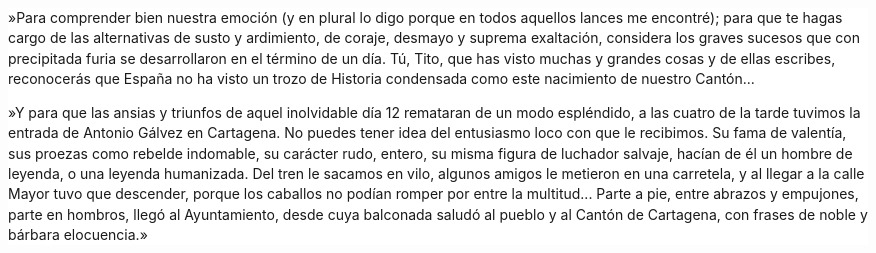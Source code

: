 »Para comprender bien nuestra emoción (y en plural lo digo porque en todos
aquellos lances me encontré); para que te hagas cargo de las alternativas de
susto y ardimiento, de coraje, desmayo y suprema exaltación, considera los
graves sucesos que con precipitada furia se desarrollaron en el término de un
día. Tú, Tito, que has visto muchas y grandes cosas y de ellas escribes,
reconocerás que España no ha visto un trozo de Historia condensada como este
nacimiento de nuestro Cantón...

»Y para que las ansias y triunfos de aquel inolvidable día 12 remataran de un
modo espléndido, a las cuatro de la tarde tuvimos la entrada de Antonio Gálvez
en Cartagena. No puedes tener idea del entusiasmo loco con que le recibimos. Su
fama de valentía, sus proezas como rebelde indomable, su carácter rudo, entero,
su misma figura de luchador salvaje, hacían de él un hombre de leyenda, o una
leyenda humanizada. Del tren le sacamos en vilo, algunos amigos le metieron en
una carretela, y al llegar a la calle Mayor tuvo que descender, porque los
caballos no podían romper por entre la multitud... Parte a pie, entre abrazos
y empujones, parte en hombros, llegó al Ayuntamiento, desde cuya balconada
saludó al pueblo y al Cantón de Cartagena, con frases de noble y bárbara
elocuencia.»
